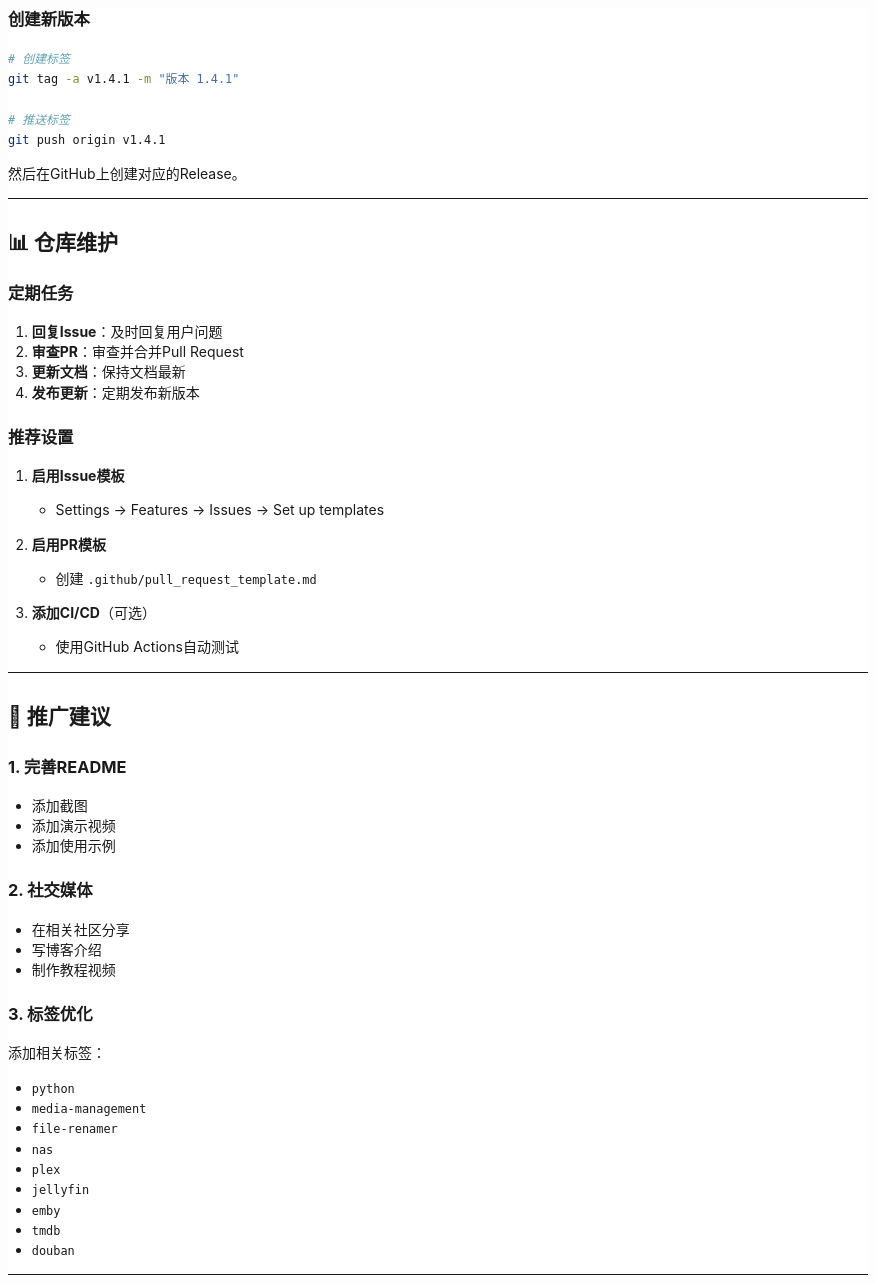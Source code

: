 ### 创建新版本

```bash
# 创建标签
git tag -a v1.4.1 -m "版本 1.4.1"

# 推送标签
git push origin v1.4.1
```

然后在GitHub上创建对应的Release。

---

## 📊 仓库维护

### 定期任务

1. **回复Issue**：及时回复用户问题
2. **审查PR**：审查并合并Pull Request
3. **更新文档**：保持文档最新
4. **发布更新**：定期发布新版本

### 推荐设置

1. **启用Issue模板**
   - Settings → Features → Issues → Set up templates

2. **启用PR模板**
   - 创建 `.github/pull_request_template.md`

3. **添加CI/CD**（可选）
   - 使用GitHub Actions自动测试

---

## 🎯 推广建议

### 1. 完善README
- 添加截图
- 添加演示视频
- 添加使用示例

### 2. 社交媒体
- 在相关社区分享
- 写博客介绍
- 制作教程视频

### 3. 标签优化
添加相关标签：
- `python`
- `media-management`
- `file-renamer`
- `nas`
- `plex`
- `jellyfin`
- `emby`
- `tmdb`
- `douban`

---